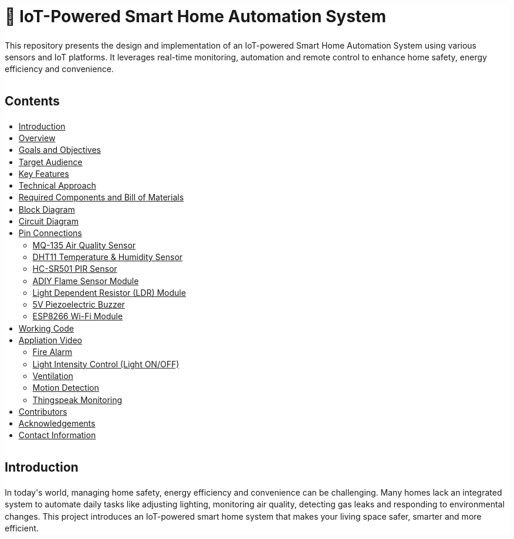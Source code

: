# 🏡 IoT-Powered Smart Home Automation System

This repository presents the design and implementation of an IoT-powered Smart Home Automation System using various sensors and IoT platforms. It leverages real-time monitoring, automation and remote control to enhance home safety, energy efficiency and convenience.

## Contents
- [Introduction](https://github.com/Sree-Vishnu-Varthini/Smart-Home/#Introduction)
- [Overview](https://github.com/Sree-Vishnu-Varthini/Smart-Home/#Overview)
- [Goals and Objectives](https://github.com/Sree-Vishnu-Varthini/Smart-Home/#Goals-and-Objectives)
- [Target Audience](https://github.com/Sree-Vishnu-Varthini/Smart-Home/#Target-Audience)
- [Key Features](https://github.com/Sree-Vishnu-Varthini/Smart-Home/#Key-Features)
- [Technical Approach](https://github.com/Sree-Vishnu-Varthini/Smart-Home/#Technical-Approach)
- [Required Components and Bill of Materials](https://github.com/Sree-Vishnu-Varthini/Smart-Home/#Required-Components-and-Bill-of-Materials)
- [Block Diagram](https://github.com/Sree-Vishnu-Varthini/Smart-Home/#Block-Diagram)
- [Circuit Diagram](https://github.com/Sree-Vishnu-Varthini/Smart-Home/#Circuit-Diagram)
- [Pin Connections](https://github.com/Sree-Vishnu-Varthini/Smart-Home/#Pin-Connections)
  - [MQ-135 Air Quality Sensor](https://github.com/Sree-Vishnu-Varthini/Smart-Home/#1-MQ-135-Air-Quality-Sensor)
  - [DHT11 Temperature & Humidity Sensor](https://github.com/Sree-Vishnu-Varthini/Smart-Home/#2-DHT11-Temperature--Humidity-Sensor)
  - [HC-SR501 PIR Sensor](https://github.com/Sree-Vishnu-Varthini/Smart-Home/#3-HC-SR501-PIR-Sensor)
  - [ADIY Flame Sensor Module](https://github.com/Sree-Vishnu-Varthini/Smart-Home/#4-ADIY-Flame-Sensor-Module)
  - [Light Dependent Resistor (LDR) Module](https://github.com/Sree-Vishnu-Varthini/Smart-Home/#5-Light-Dependent-Resistor-LDR-Module)
  - [5V Piezoelectric Buzzer](https://github.com/Sree-Vishnu-Varthini/Smart-Home/#6-5V-Piezoelectric-Buzzer)
  - [ESP8266 Wi-Fi Module](https://github.com/Sree-Vishnu-Varthini/Smart-Home/#7-ESP8266-Wi-Fi-Module)
- [Working Code](https://github.com/Sree-Vishnu-Varthini/Smart-Home/#Working-Code)
- [Appliation Video](https://github.com/Sree-Vishnu-Varthini/Smart-Home/blob/master/README.md#application-video)
   - [Fire Alarm](https://github.com/Sree-Vishnu-Varthini/Smart-Home/#Fire-Alarm)
   - [Light Intensity Control (Light ON/OFF)](https://github.com/Sree-Vishnu-Varthini/Smart-Home/#Light-Intensity-Control-(Light-ON/OFF))
   - [Ventilation](https://github.com/Sree-Vishnu-Varthini/Smart-Home/#Ventilation)
   - [Motion Detection](https://github.com/Sree-Vishnu-Varthini/Smart-Home/#Motion-Detection)
   - [Thingspeak Monitoring](https://github.com/Sree-Vishnu-Varthini/Smart-Home/#Thingspeak-Monitoring)
- [Contributors](https://github.com/Sree-Vishnu-Varthini/Smart-Home/#Contributors)
- [Acknowledgements](https://github.com/Sree-Vishnu-Varthini/Smart-Home/#Acknowledgements)
- [Contact Information](https://github.com/Sree-Vishnu-Varthini/Smart-Home/#Contact-Information)

## Introduction

In today's world, managing home safety, energy efficiency and convenience can be challenging. Many homes lack an integrated system to automate daily tasks like adjusting lighting, monitoring air quality, detecting gas leaks and responding to environmental changes. This project introduces an IoT-powered smart home system that makes your living space safer, smarter and more efficient.

